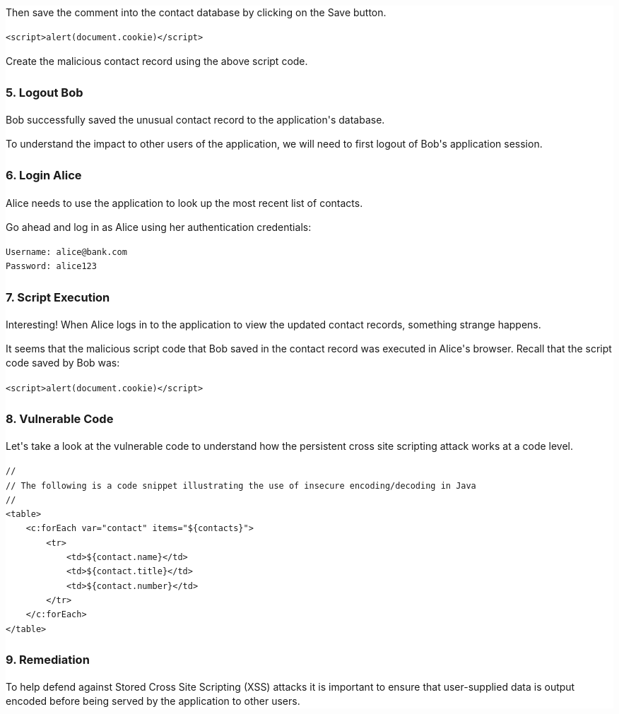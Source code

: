 Then save the comment into the contact database by clicking on the Save button.

    <script>alert(document.cookie)</script>

Create the malicious contact record using the above script code.

### 5. Logout Bob

Bob successfully saved the unusual contact record to the application's database. 

To understand the impact to other users of the application, we will need to first logout of Bob's application session. 


### 6. Login Alice

Alice needs to use the application to look up the most recent list of contacts. 

Go ahead and log in as Alice using her authentication credentials: 

    Username: alice@bank.com
    Password: alice123 

### 7. Script Execution

Interesting! When Alice logs in to the application to view the updated contact records, something strange happens. 

It seems that the malicious script code that Bob saved in the contact record was executed in Alice's browser. Recall that the script code saved by Bob was:

    <script>alert(document.cookie)</script>

  
### 8. Vulnerable Code

Let's take a look at the vulnerable code to understand how the persistent cross site scripting attack works at a code level.

    //
    // The following is a code snippet illustrating the use of insecure encoding/decoding in Java
    //
    <table>
        <c:forEach var="contact" items="${contacts}">
            <tr>
                <td>${contact.name}</td>
                <td>${contact.title}</td>
                <td>${contact.number}</td>
            </tr>
        </c:forEach>
    </table>

### 9. Remediation

To help defend against Stored Cross Site Scripting (XSS) attacks it is important to ensure that user-supplied data is output encoded before being served by the application to other users.
